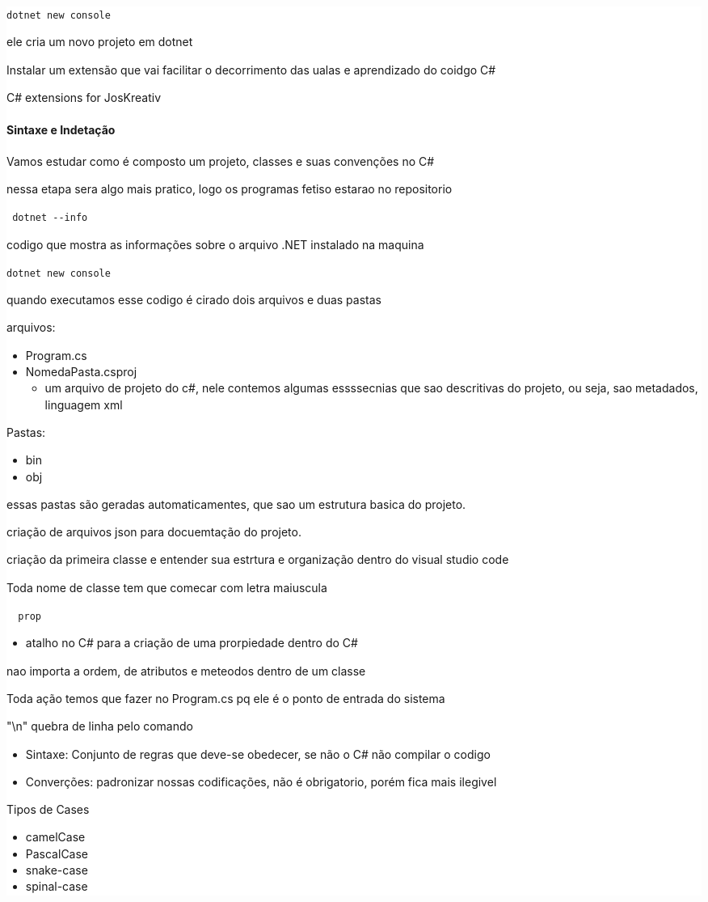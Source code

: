 ```
dotnet new console
```

ele cria um novo projeto em dotnet

Instalar um extensão que vai facilitar o decorrimento das ualas e aprendizado do coidgo C#

C# extensions for JosKreativ

#### Sintaxe e Indetação

Vamos estudar como é composto um projeto, classes e suas convenções no C#

nessa etapa sera algo mais pratico, logo os programas fetiso estarao no repositorio 

     dotnet --info

codigo que mostra as informações sobre o arquivo .NET instalado na maquina



```
dotnet new console
```

quando executamos esse codigo é cirado dois arquivos e duas pastas

arquivos:

- Program.cs
- NomedaPasta.csproj
   - um arquivo de projeto do c#, nele contemos algumas essssecnias que sao descritivas do projeto, ou seja, sao metadados, linguagem xml

Pastas:
- bin
- obj

essas pastas são geradas automaticamentes, que sao um estrutura basica do projeto.

criação de arquivos json para docuemtação do projeto.

criação da primeira classe e entender sua estrtura e organização dentro do visual studio code

Toda nome de classe tem que comecar com letra maiuscula

      prop

- atalho no C# para a criação de uma prorpiedade dentro do C#

nao importa a ordem, de atributos e meteodos dentro de um classe

Toda ação temos que fazer no Program.cs pq ele é o ponto de entrada do sistema 

"\n" quebra de linha pelo comando

- Sintaxe: Conjunto de regras que deve-se obedecer, se não o C# não compilar o codigo

- Converções: padronizar nossas codificações, não é obrigatorio, porém fica mais ilegivel

Tipos de Cases

* camelCase
* PascalCase
* snake-case
* spinal-case
